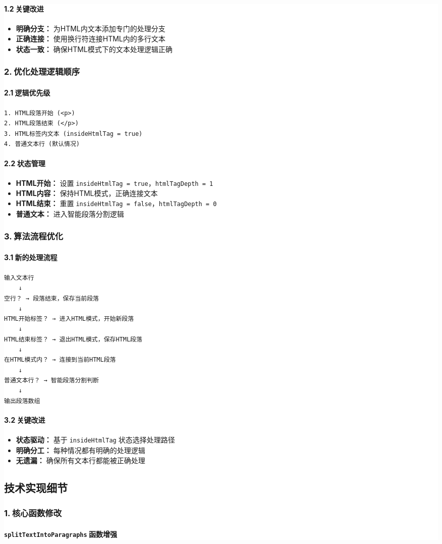 #### 1.2 关键改进
- **明确分支：** 为HTML内文本添加专门的处理分支
- **正确连接：** 使用换行符连接HTML内的多行文本
- **状态一致：** 确保HTML模式下的文本处理逻辑正确

### 2. 优化处理逻辑顺序

#### 2.1 逻辑优先级
```
1. HTML段落开始 (<p>)
2. HTML段落结束 (</p>)
3. HTML标签内文本 (insideHtmlTag = true)
4. 普通文本行 (默认情况)
```

#### 2.2 状态管理
- **HTML开始：** 设置 `insideHtmlTag = true`，`htmlTagDepth = 1`
- **HTML内容：** 保持HTML模式，正确连接文本
- **HTML结束：** 重置 `insideHtmlTag = false`，`htmlTagDepth = 0`
- **普通文本：** 进入智能段落分割逻辑

### 3. 算法流程优化

#### 3.1 新的处理流程
```
输入文本行
    ↓
空行？ → 段落结束，保存当前段落
    ↓
HTML开始标签？ → 进入HTML模式，开始新段落
    ↓
HTML结束标签？ → 退出HTML模式，保存HTML段落
    ↓
在HTML模式内？ → 连接到当前HTML段落
    ↓
普通文本行？ → 智能段落分割判断
    ↓
输出段落数组
```

#### 3.2 关键改进
- **状态驱动：** 基于 `insideHtmlTag` 状态选择处理路径
- **明确分工：** 每种情况都有明确的处理逻辑
- **无遗漏：** 确保所有文本行都能被正确处理

## 技术实现细节

### 1. 核心函数修改

#### `splitTextIntoParagraphs` 函数增强
